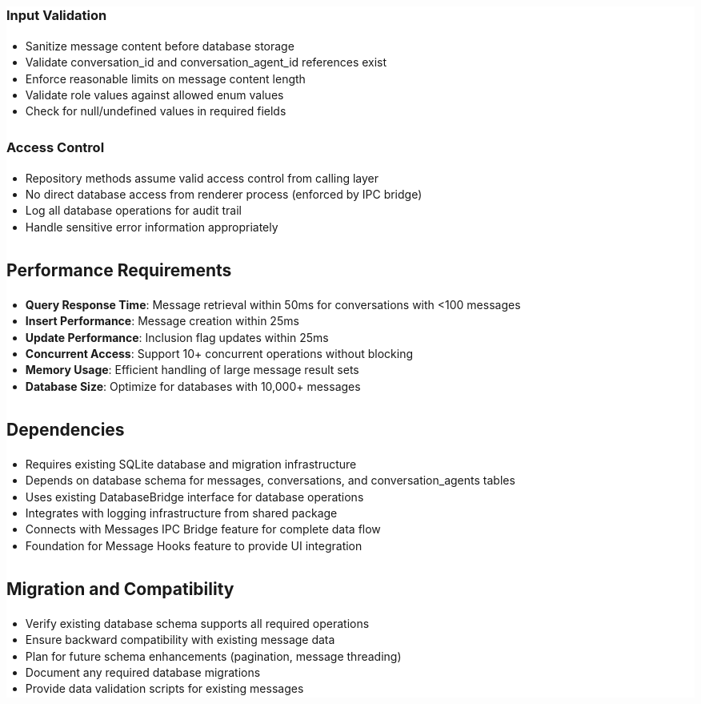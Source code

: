 ### Input Validation

- Sanitize message content before database storage
- Validate conversation_id and conversation_agent_id references exist
- Enforce reasonable limits on message content length
- Validate role values against allowed enum values
- Check for null/undefined values in required fields

### Access Control

- Repository methods assume valid access control from calling layer
- No direct database access from renderer process (enforced by IPC bridge)
- Log all database operations for audit trail
- Handle sensitive error information appropriately

## Performance Requirements

- **Query Response Time**: Message retrieval within 50ms for conversations with <100 messages
- **Insert Performance**: Message creation within 25ms
- **Update Performance**: Inclusion flag updates within 25ms
- **Concurrent Access**: Support 10+ concurrent operations without blocking
- **Memory Usage**: Efficient handling of large message result sets
- **Database Size**: Optimize for databases with 10,000+ messages

## Dependencies

- Requires existing SQLite database and migration infrastructure
- Depends on database schema for messages, conversations, and conversation_agents tables
- Uses existing DatabaseBridge interface for database operations
- Integrates with logging infrastructure from shared package
- Connects with Messages IPC Bridge feature for complete data flow
- Foundation for Message Hooks feature to provide UI integration

## Migration and Compatibility

- Verify existing database schema supports all required operations
- Ensure backward compatibility with existing message data
- Plan for future schema enhancements (pagination, message threading)
- Document any required database migrations
- Provide data validation scripts for existing messages
